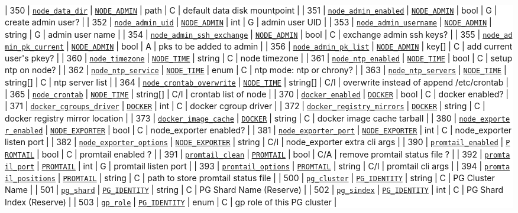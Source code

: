 | 350 | [`node_data_dir`](#node_data_dir)                               | [`NODE_ADMIN`](#node_admin)           | path        | C     | default data disk mountpoint                                   |
| 351 | [`node_admin_enabled`](#node_admin_enabled)                     | [`NODE_ADMIN`](#node_admin)           | bool        | G     | create admin user?                                             |
| 352 | [`node_admin_uid`](#node_admin_uid)                             | [`NODE_ADMIN`](#node_admin)           | int         | G     | admin user UID                                                 |
| 353 | [`node_admin_username`](#node_admin_username)                   | [`NODE_ADMIN`](#node_admin)           | string      | G     | admin user name                                                |
| 354 | [`node_admin_ssh_exchange`](#node_admin_ssh_exchange)           | [`NODE_ADMIN`](#node_admin)           | bool        | C     | exchange admin ssh keys?                                       |
| 355 | [`node_admin_pk_current`](#node_admin_pk_current)               | [`NODE_ADMIN`](#node_admin)           | bool        | A     | pks to be added to admin                                       |
| 356 | [`node_admin_pk_list`](#node_admin_pk_list)                     | [`NODE_ADMIN`](#node_admin)           | key[]       | C     | add current user's pkey?                                       |
| 360 | [`node_timezone`](#node_timezone)                               | [`NODE_TIME`](#node_time)             | string      | C     | node timezone                                                  |
| 361 | [`node_ntp_enabled`](#node_ntp_enabled)                         | [`NODE_TIME`](#node_time)             | bool        | C     | setup ntp on node?                                             |
| 362 | [`node_ntp_service`](#node_ntp_service)                         | [`NODE_TIME`](#node_time)             | enum        | C     | ntp mode: ntp or chrony?                                       |
| 363 | [`node_ntp_servers`](#node_ntp_servers)                         | [`NODE_TIME`](#node_time)             | string[]    | C     | ntp server list                                                |
| 364 | [`node_crontab_overwrite`](#node_crontab_overwrite)             | [`NODE_TIME`](#node_time)             | string[]    | C/I   | overwrite instead of append /etc/crontab                       |
| 365 | [`node_crontab`](#node_crontab)                                 | [`NODE_TIME`](#node_time)             | string[]    | C/I   | crontab list of node                                           |
| 370 | [`docker_enabled`](#docker_enabled)                             | [`DOCKER`](#docker)                   | bool        | C     | docker enabled?                                                |
| 371 | [`docker_cgroups_driver`](#docker_cgroups_driver)               | [`DOCKER`](#docker)                   | int         | C     | docker cgroup driver                                           |
| 372 | [`docker_registry_mirrors`](#docker_registry_mirrors)           | [`DOCKER`](#docker)                   | string      | C     | docker registry mirror location                                |
| 373 | [`docker_image_cache`](#docker_image_cache)                     | [`DOCKER`](#docker)                   | string      | C     | docker image cache tarball                                     |
| 380 | [`node_exporter_enabled`](#node_exporter_enabled)               | [`NODE_EXPORTER`](#node_exporter)     | bool        | C     | node_exporter enabled?                                         |
| 381 | [`node_exporter_port`](#node_exporter_port)                     | [`NODE_EXPORTER`](#node_exporter)     | int         | C     | node_exporter listen port                                      |
| 382 | [`node_exporter_options`](#node_exporter_options)               | [`NODE_EXPORTER`](#node_exporter)     | string      | C/I   | node_exporter extra cli args                                   |
| 390 | [`promtail_enabled`](#promtail_enabled)                         | [`PROMTAIL`](#promtail)               | bool        | C     | promtail enabled ?                                             |
| 391 | [`promtail_clean`](#promtail_clean)                             | [`PROMTAIL`](#promtail)               | bool        | C/A   | remove promtail status file ?                                  |
| 392 | [`promtail_port`](#promtail_port)                               | [`PROMTAIL`](#promtail)               | int         | G     | promtail listen port                                           |
| 393 | [`promtail_options`](#promtail_options)                         | [`PROMTAIL`](#promtail)               | string      | C/I   | promtail cli args                                              |
| 394 | [`promtail_positions`](#promtail_positions)                     | [`PROMTAIL`](#promtail)               | string      | C     | path to store promtail status file                             |
| 500 | [`pg_cluster`](#pg_cluster)                                     | [`PG_IDENTITY`](#pg_identity)         | string      | C     | PG Cluster Name                                                |
| 501 | [`pg_shard`](#pg_shard)                                         | [`PG_IDENTITY`](#pg_identity)         | string      | C     | PG Shard Name (Reserve)                                        |
| 502 | [`pg_sindex`](#pg_sindex)                                       | [`PG_IDENTITY`](#pg_identity)         | int         | C     | PG Shard Index (Reserve)                                       |
| 503 | [`gp_role`](#gp_role)                                           | [`PG_IDENTITY`](#pg_identity)         | enum        | C     | gp role of this PG cluster                                     |